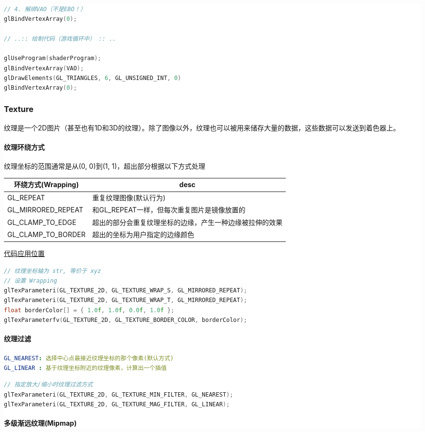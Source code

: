 ```cpp
// 4. 解绑VAO（不是EBO！）
glBindVertexArray(0);

// ..:: 绘制代码（游戏循环中） :: ..

glUseProgram(shaderProgram);
glBindVertexArray(VAO);
glDrawElements(GL_TRIANGLES, 6, GL_UNSIGNED_INT, 0)
glBindVertexArray(0);
```

### Texture

纹理是一个2D图片（甚至也有1D和3D的纹理）。除了图像以外，纹理也可以被用来储存大量的数据，这些数据可以发送到着色器上。

#### 纹理环绕方式

纹理坐标的范围通常是从(0, 0)到(1, 1)，超出部分根据以下方式处理

|环绕方式(Wrapping) |desc
|- |-
|GL_REPEAT          |重复纹理图像(默认行为)
|GL_MIRRORED_REPEAT |和GL_REPEAT一样，但每次重复图片是镜像放置的
|GL_CLAMP_TO_EDGE   |超出的部分会重复纹理坐标的边缘，产生一种边缘被拉伸的效果
|GL_CLAMP_TO_BORDER |超出的坐标为用户指定的边缘颜色

[代码应用位置](#soil)

```c
// 纹理坐标轴为 str, 等价于 xyz
// 设置 Wrapping
glTexParameteri(GL_TEXTURE_2D, GL_TEXTURE_WRAP_S, GL_MIRRORED_REPEAT);
glTexParameteri(GL_TEXTURE_2D, GL_TEXTURE_WRAP_T, GL_MIRRORED_REPEAT);
float borderColor[] = { 1.0f, 1.0f, 0.0f, 1.0f };
glTexParameterfv(GL_TEXTURE_2D, GL_TEXTURE_BORDER_COLOR, borderColor);
```

#### 纹理过滤

```yml
GL_NEAREST: 选择中心点最接近纹理坐标的那个像素(默认方式)
GL_LINEAR : 基于纹理坐标附近的纹理像素，计算出一个插值
```

```c
// 指定放大/缩小时纹理过滤方式
glTexParameteri(GL_TEXTURE_2D, GL_TEXTURE_MIN_FILTER, GL_NEAREST);
glTexParameteri(GL_TEXTURE_2D, GL_TEXTURE_MAG_FILTER, GL_LINEAR);
```

#### 多级渐远纹理(Mipmap)
